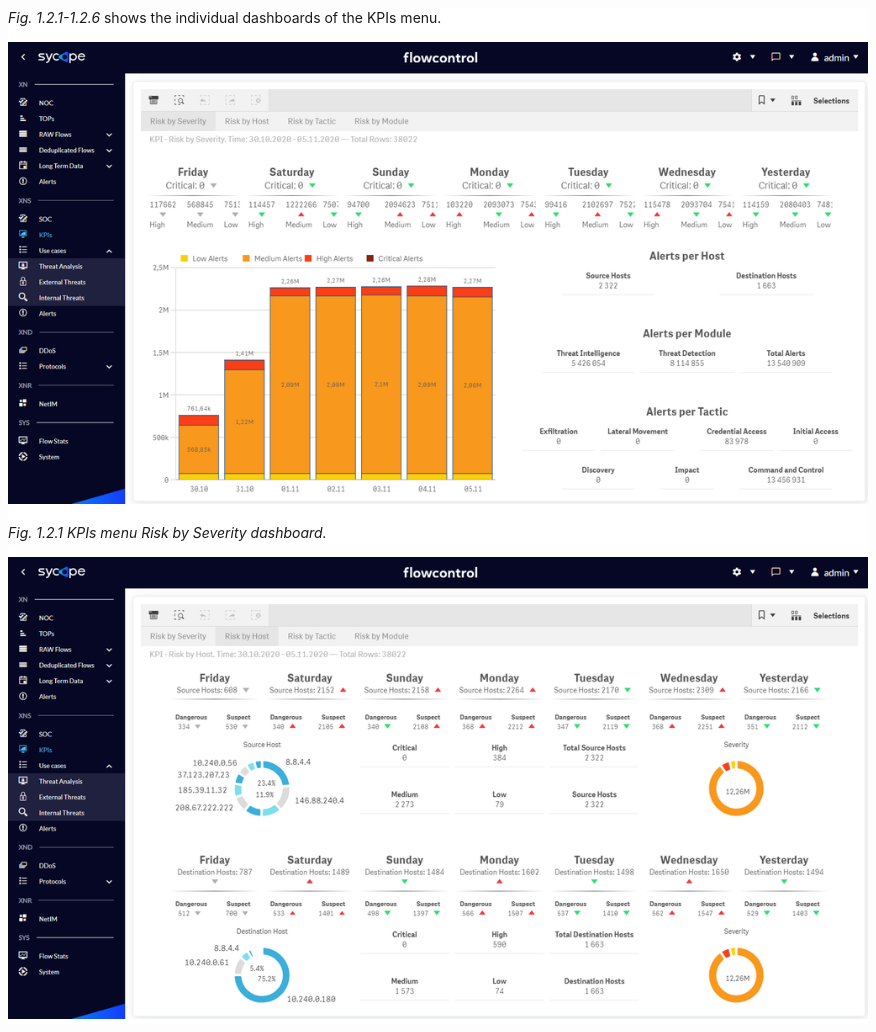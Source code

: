 
*Fig. 1.2.1-1.2.6* shows the individual dashboards of the KPIs menu.

![image-20201106111155361](../assets/image-20201106111155361.png)

 *Fig. 1.2.1 KPIs menu Risk by Severity dashboard.*

 

![image-20201106111230123](../assets/image-20201106111230123.png)

